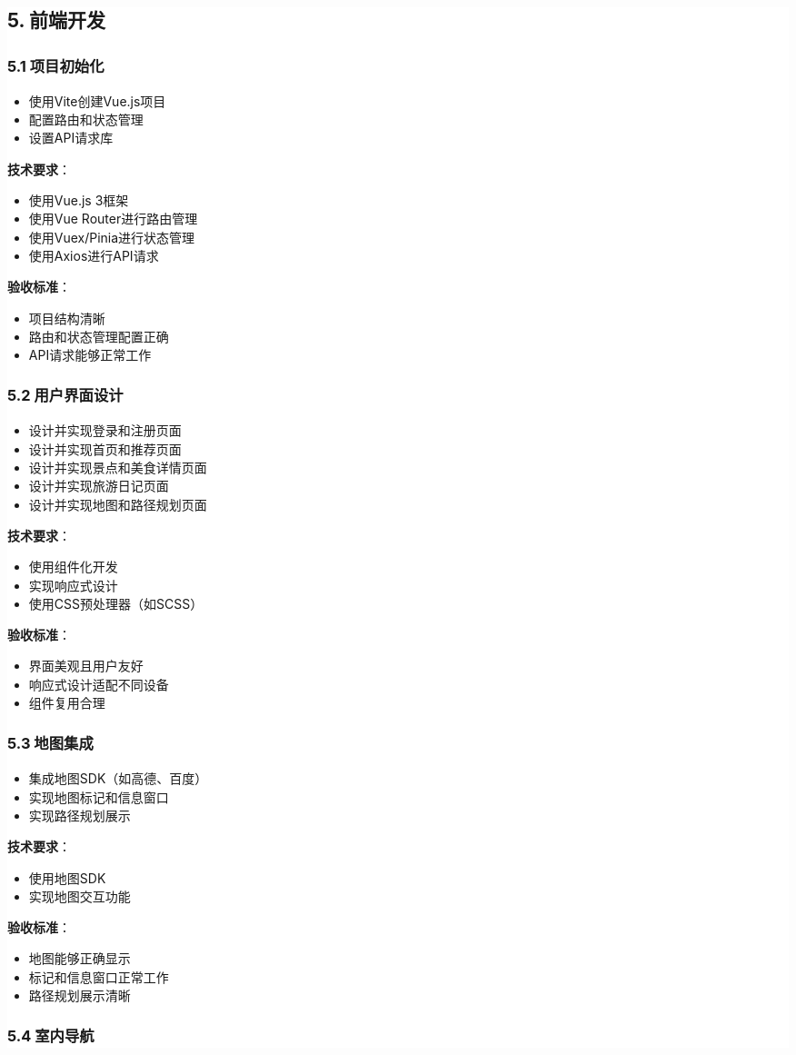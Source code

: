 ## 5. 前端开发

### 5.1 项目初始化

- 使用Vite创建Vue.js项目
- 配置路由和状态管理
- 设置API请求库

**技术要求**：
- 使用Vue.js 3框架
- 使用Vue Router进行路由管理
- 使用Vuex/Pinia进行状态管理
- 使用Axios进行API请求

**验收标准**：
- 项目结构清晰
- 路由和状态管理配置正确
- API请求能够正常工作

### 5.2 用户界面设计

- 设计并实现登录和注册页面
- 设计并实现首页和推荐页面
- 设计并实现景点和美食详情页面
- 设计并实现旅游日记页面
- 设计并实现地图和路径规划页面

**技术要求**：
- 使用组件化开发
- 实现响应式设计
- 使用CSS预处理器（如SCSS）

**验收标准**：
- 界面美观且用户友好
- 响应式设计适配不同设备
- 组件复用合理

### 5.3 地图集成

- 集成地图SDK（如高德、百度）
- 实现地图标记和信息窗口
- 实现路径规划展示

**技术要求**：
- 使用地图SDK
- 实现地图交互功能

**验收标准**：
- 地图能够正确显示
- 标记和信息窗口正常工作
- 路径规划展示清晰

### 5.4 室内导航
